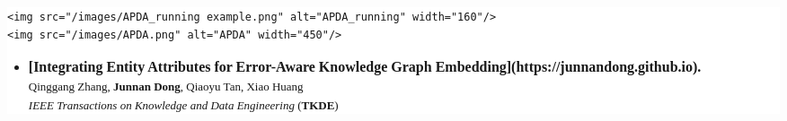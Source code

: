     <img src="/images/APDA_running example.png" alt="APDA_running" width="160"/>
    <img src="/images/APDA.png" alt="APDA" width="450"/>
* <span style="font-family: Trebuchet MS; font-size: 16px; font:bold">
  <b>[Integrating Entity Attributes for Error-Aware Knowledge Graph Embedding](https://junnandong.github.io). </b></span>  <br>
    <font face="verdana" size=2>Qinggang Zhang, <b> Junnan Dong</b>, Qiaoyu Tan, Xiao Huang  <br> 
    <i>IEEE Transactions on Knowledge and Data Engineering</i> (<b>TKDE</b>)</font>